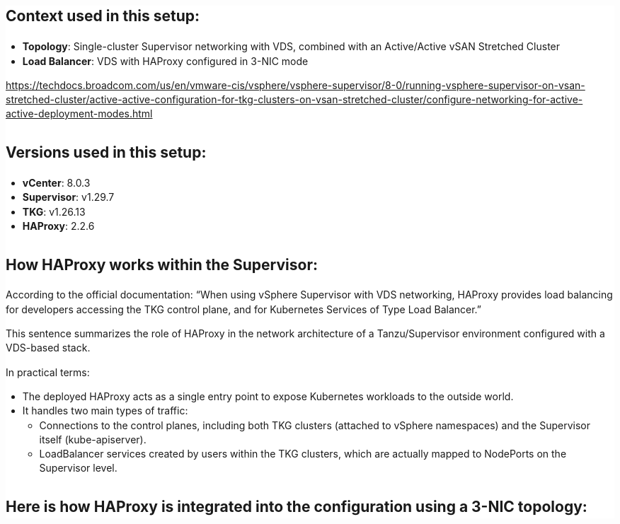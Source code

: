 ## Context used in this setup:

- **Topology**: Single-cluster Supervisor networking with VDS, combined with an Active/Active vSAN Stretched Cluster
- **Load Balancer**: VDS with HAProxy configured in 3-NIC mode

https://techdocs.broadcom.com/us/en/vmware-cis/vsphere/vsphere-supervisor/8-0/running-vsphere-supervisor-on-vsan-stretched-cluster/active-active-configuration-for-tkg-clusters-on-vsan-stretched-cluster/configure-networking-for-active-active-deployment-modes.html

## Versions used in this setup:

- **vCenter**: 8.0.3
- **Supervisor**: v1.29.7
- **TKG**: v1.26.13
- **HAProxy**: 2.2.6

## How HAProxy works within the Supervisor:

According to the official documentation:
“When using vSphere Supervisor with VDS networking, HAProxy provides load balancing for developers accessing the TKG control plane, and for Kubernetes Services of Type Load Balancer.”

This sentence summarizes the role of HAProxy in the network architecture of a Tanzu/Supervisor environment configured with a VDS-based stack.

In practical terms:

- The deployed HAProxy acts as a single entry point to expose Kubernetes workloads to the outside world.
- It handles two main types of traffic:
  - Connections to the control planes, including both TKG clusters (attached to vSphere namespaces) and the Supervisor itself (kube-apiserver).
  - LoadBalancer services created by users within the TKG clusters, which are actually mapped to NodePorts on the Supervisor level.

## Here is how HAProxy is integrated into the configuration using a 3-NIC topology:
